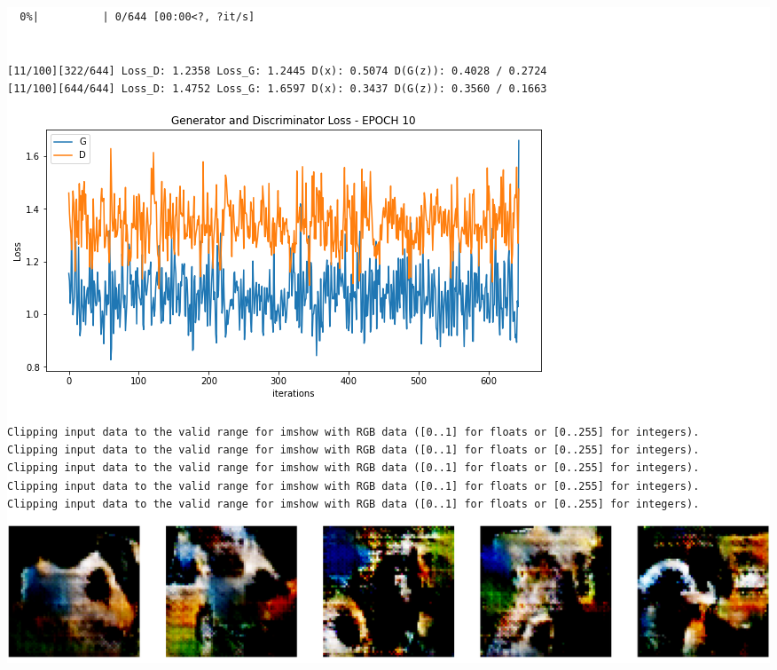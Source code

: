 


      0%|          | 0/644 [00:00<?, ?it/s]


    [11/100][322/644] Loss_D: 1.2358 Loss_G: 1.2445 D(x): 0.5074 D(G(z)): 0.4028 / 0.2724
    [11/100][644/644] Loss_D: 1.4752 Loss_G: 1.6597 D(x): 0.3437 D(G(z)): 0.3560 / 0.1663



    
![png](output_37_35.png)
    


    Clipping input data to the valid range for imshow with RGB data ([0..1] for floats or [0..255] for integers).
    Clipping input data to the valid range for imshow with RGB data ([0..1] for floats or [0..255] for integers).
    Clipping input data to the valid range for imshow with RGB data ([0..1] for floats or [0..255] for integers).
    Clipping input data to the valid range for imshow with RGB data ([0..1] for floats or [0..255] for integers).
    Clipping input data to the valid range for imshow with RGB data ([0..1] for floats or [0..255] for integers).



    
![png](output_37_37.png)
    

